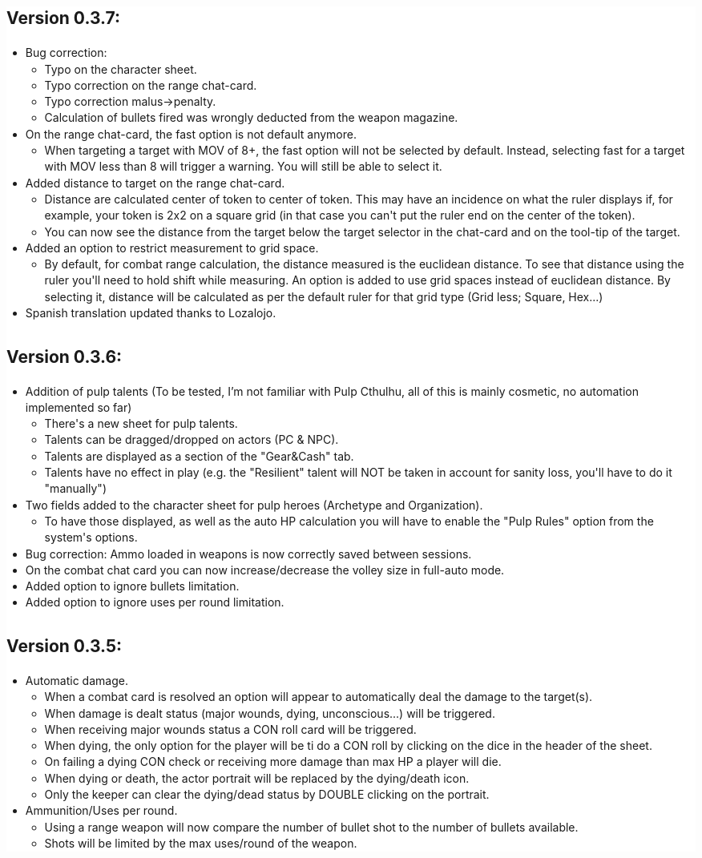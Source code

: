 ## Version 0.3.7:

- Bug correction:
  - Typo on the character sheet.
  - Typo correction on the range chat-card.
  - Typo correction malus->penalty.
  - Calculation of bullets fired was wrongly deducted from the weapon magazine.
- On the range chat-card, the fast option is not default anymore.
  - When targeting a target with MOV of 8+, the fast option will not be selected by default. Instead, selecting fast for a target with MOV less than 8 will trigger a warning. You will still be able to select it.
- Added distance to target on the range chat-card.
  - Distance are calculated center of token to center of token. This may have an incidence on what the ruler displays if, for example, your token is 2x2 on a square grid (in that case you can't put the ruler end on the center of the token).
  - You can now see the distance from the target below the target selector in the chat-card and on the tool-tip of the target.
- Added an option to restrict measurement to grid space.
  - By default, for combat range calculation, the distance measured is the euclidean distance. To see that distance using the ruler you'll need to hold shift while measuring. An option is added to use grid spaces instead of euclidean distance. By selecting it, distance will be calculated as per the default ruler for that grid type (Grid less; Square, Hex...)
- Spanish translation updated thanks to Lozalojo.

## Version 0.3.6:

- Addition of pulp talents (To be tested, I’m not familiar with Pulp Cthulhu, all of this is mainly cosmetic, no automation implemented so far)
  - There's a new sheet for pulp talents.
  - Talents can be dragged/dropped on actors (PC & NPC).
  - Talents are displayed as a section of the "Gear&Cash" tab.
  - Talents have no effect in play (e.g. the "Resilient" talent will NOT be taken in account for sanity loss, you'll have to do it "manually")
- Two fields added to the character sheet for pulp heroes (Archetype and Organization).
  - To have those displayed, as well as the auto HP calculation you will have to enable the "Pulp Rules" option from the system's options.
- Bug correction: Ammo loaded in weapons is now correctly saved between sessions.
- On the combat chat card you can now increase/decrease the volley size in full-auto mode.
- Added option to ignore bullets limitation.
- Added option to ignore uses per round limitation.

## Version 0.3.5:

- Automatic damage.
  - When a combat card is resolved an option will appear to automatically deal the damage to the target(s).
  - When damage is dealt status (major wounds, dying, unconscious...) will be triggered.
  - When receiving major wounds status a CON roll card will be triggered.
  - When dying, the only option for the player will be ti do a CON roll by clicking on the dice in the header of the sheet.
  - On failing a dying CON check or receiving more damage than max HP a player will die.
  - When dying or death, the actor portrait will be replaced by the dying/death icon.
  - Only the keeper can clear the dying/dead status by DOUBLE clicking on the portrait.
- Ammunition/Uses per round.
  - Using a range weapon will now compare the number of bullet shot to the number of bullets available.
  - Shots will be limited by the max uses/round of the weapon.
